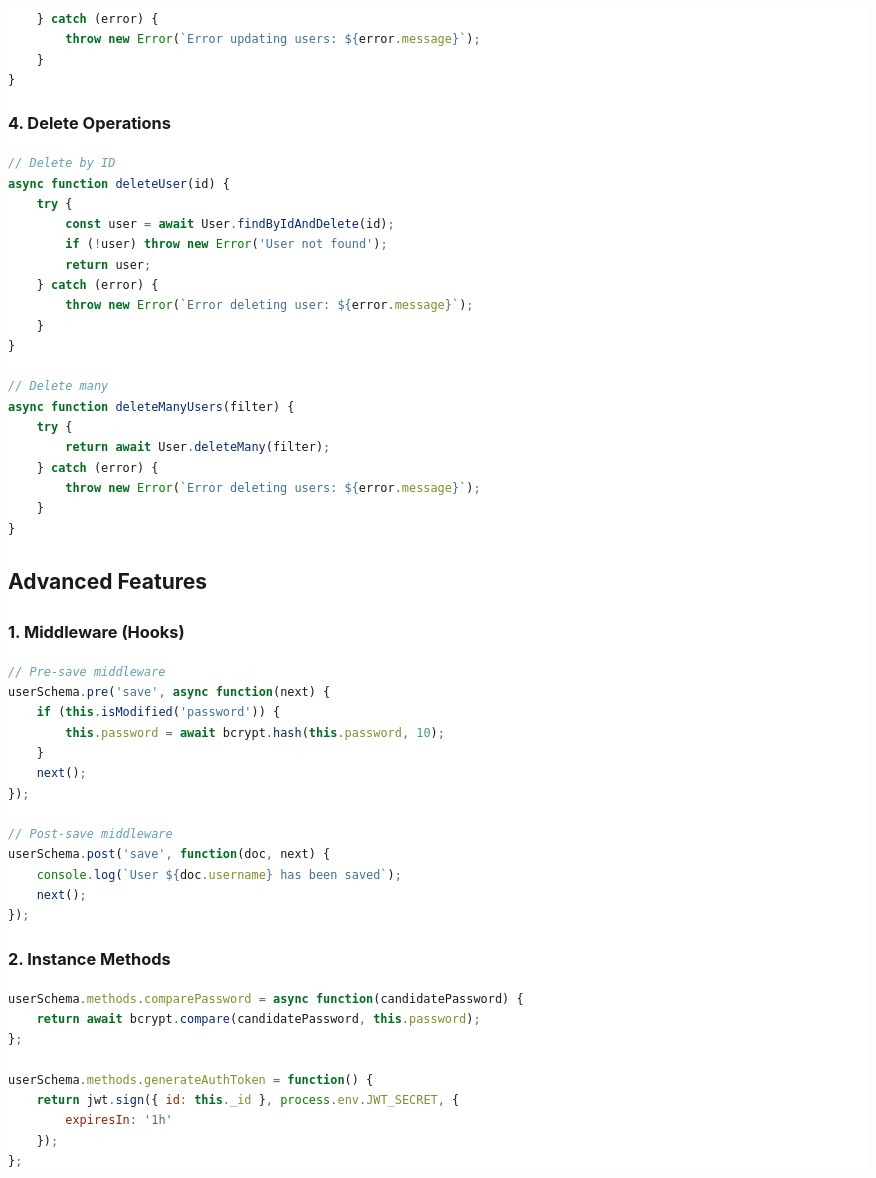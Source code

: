 ```javascript
    } catch (error) {
        throw new Error(`Error updating users: ${error.message}`);
    }
}
```

### 4. Delete Operations
```javascript
// Delete by ID
async function deleteUser(id) {
    try {
        const user = await User.findByIdAndDelete(id);
        if (!user) throw new Error('User not found');
        return user;
    } catch (error) {
        throw new Error(`Error deleting user: ${error.message}`);
    }
}

// Delete many
async function deleteManyUsers(filter) {
    try {
        return await User.deleteMany(filter);
    } catch (error) {
        throw new Error(`Error deleting users: ${error.message}`);
    }
}
```

## Advanced Features

### 1. Middleware (Hooks)
```javascript
// Pre-save middleware
userSchema.pre('save', async function(next) {
    if (this.isModified('password')) {
        this.password = await bcrypt.hash(this.password, 10);
    }
    next();
});

// Post-save middleware
userSchema.post('save', function(doc, next) {
    console.log(`User ${doc.username} has been saved`);
    next();
});
```

### 2. Instance Methods
```javascript
userSchema.methods.comparePassword = async function(candidatePassword) {
    return await bcrypt.compare(candidatePassword, this.password);
};

userSchema.methods.generateAuthToken = function() {
    return jwt.sign({ id: this._id }, process.env.JWT_SECRET, {
        expiresIn: '1h'
    });
};
```
